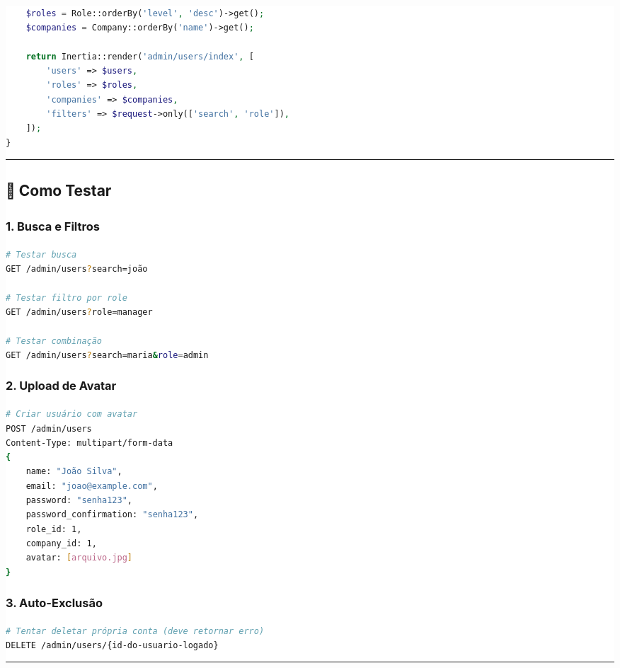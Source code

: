 ```php
    $roles = Role::orderBy('level', 'desc')->get();
    $companies = Company::orderBy('name')->get();

    return Inertia::render('admin/users/index', [
        'users' => $users,
        'roles' => $roles,
        'companies' => $companies,
        'filters' => $request->only(['search', 'role']),
    ]);
}
```

---

## 🧪 Como Testar

### 1. Busca e Filtros
```bash
# Testar busca
GET /admin/users?search=joão

# Testar filtro por role
GET /admin/users?role=manager

# Testar combinação
GET /admin/users?search=maria&role=admin
```

### 2. Upload de Avatar
```bash
# Criar usuário com avatar
POST /admin/users
Content-Type: multipart/form-data
{
    name: "João Silva",
    email: "joao@example.com",
    password: "senha123",
    password_confirmation: "senha123",
    role_id: 1,
    company_id: 1,
    avatar: [arquivo.jpg]
}
```

### 3. Auto-Exclusão
```bash
# Tentar deletar própria conta (deve retornar erro)
DELETE /admin/users/{id-do-usuario-logado}
```

---
